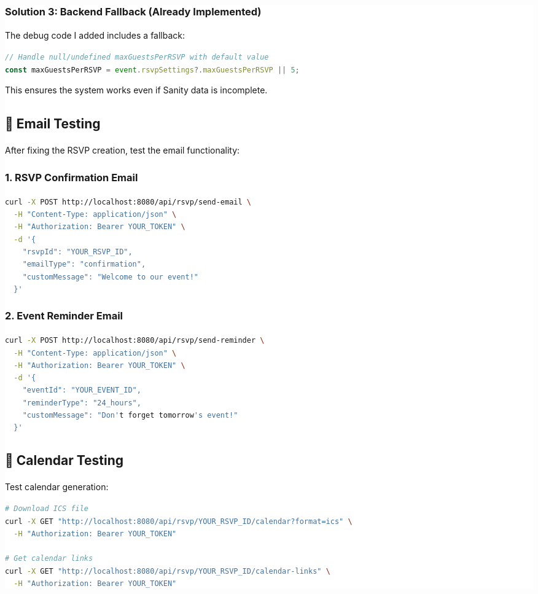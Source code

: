 ### **Solution 3: Backend Fallback (Already Implemented)**

The debug code I added includes a fallback:

```typescript
// Handle null/undefined maxGuestsPerRSVP with default value
const maxGuestsPerRSVP = event.rsvpSettings?.maxGuestsPerRSVP || 5;
```

This ensures the system works even if Sanity data is incomplete.

## **📧 Email Testing**

After fixing the RSVP creation, test the email functionality:

### **1. RSVP Confirmation Email**
```bash
curl -X POST http://localhost:8080/api/rsvp/send-email \
  -H "Content-Type: application/json" \
  -H "Authorization: Bearer YOUR_TOKEN" \
  -d '{
    "rsvpId": "YOUR_RSVP_ID",
    "emailType": "confirmation",
    "customMessage": "Welcome to our event!"
  }'
```

### **2. Event Reminder Email**
```bash
curl -X POST http://localhost:8080/api/rsvp/send-reminder \
  -H "Content-Type: application/json" \
  -H "Authorization: Bearer YOUR_TOKEN" \
  -d '{
    "eventId": "YOUR_EVENT_ID",
    "reminderType": "24_hours",
    "customMessage": "Don't forget tomorrow's event!"
  }'
```

## **📅 Calendar Testing**

Test calendar generation:

```bash
# Download ICS file
curl -X GET "http://localhost:8080/api/rsvp/YOUR_RSVP_ID/calendar?format=ics" \
  -H "Authorization: Bearer YOUR_TOKEN"

# Get calendar links
curl -X GET "http://localhost:8080/api/rsvp/YOUR_RSVP_ID/calendar-links" \
  -H "Authorization: Bearer YOUR_TOKEN"
```

